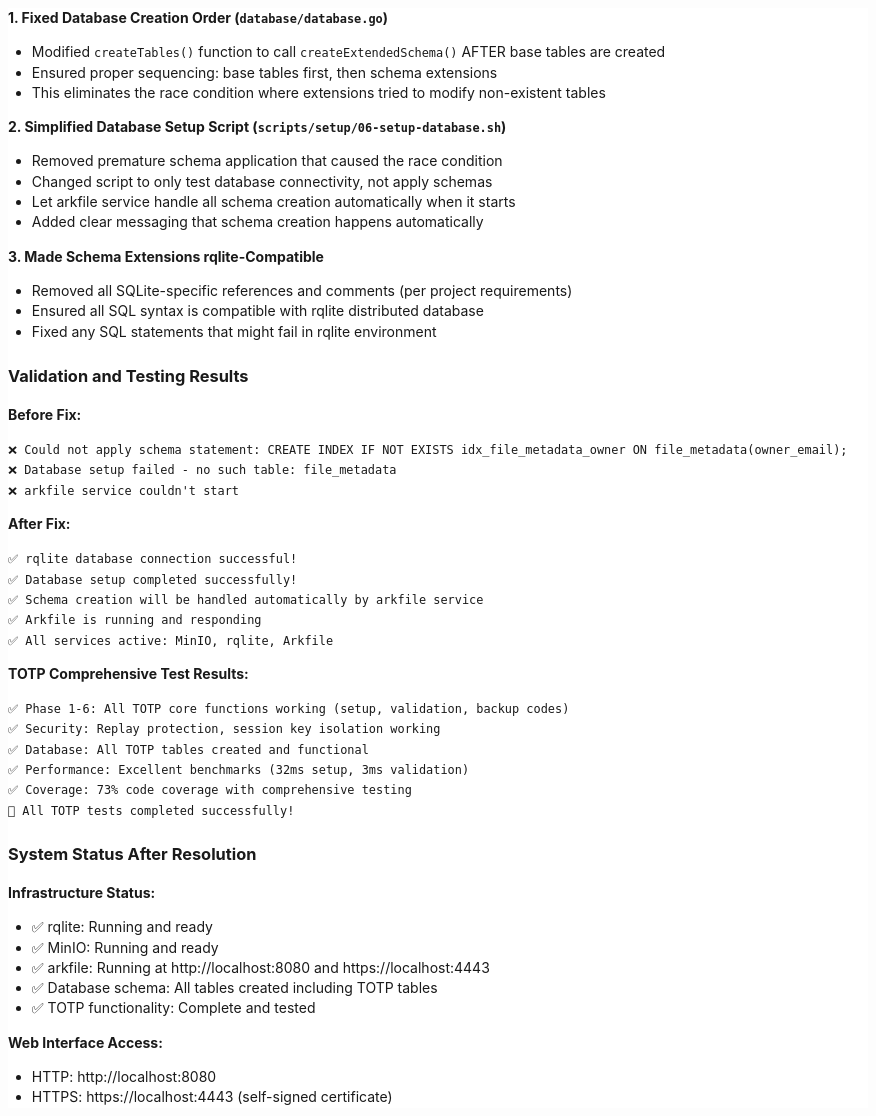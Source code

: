 **1. Fixed Database Creation Order (`database/database.go`)**
- Modified `createTables()` function to call `createExtendedSchema()` AFTER base tables are created
- Ensured proper sequencing: base tables first, then schema extensions
- This eliminates the race condition where extensions tried to modify non-existent tables

**2. Simplified Database Setup Script (`scripts/setup/06-setup-database.sh`)**
- Removed premature schema application that caused the race condition
- Changed script to only test database connectivity, not apply schemas
- Let arkfile service handle all schema creation automatically when it starts
- Added clear messaging that schema creation happens automatically

**3. Made Schema Extensions rqlite-Compatible**
- Removed all SQLite-specific references and comments (per project requirements)
- Ensured all SQL syntax is compatible with rqlite distributed database
- Fixed any SQL statements that might fail in rqlite environment

### Validation and Testing Results

**Before Fix:**
```
❌ Could not apply schema statement: CREATE INDEX IF NOT EXISTS idx_file_metadata_owner ON file_metadata(owner_email);
❌ Database setup failed - no such table: file_metadata
❌ arkfile service couldn't start
```

**After Fix:**
```
✅ rqlite database connection successful!
✅ Database setup completed successfully!
✅ Schema creation will be handled automatically by arkfile service
✅ Arkfile is running and responding
✅ All services active: MinIO, rqlite, Arkfile
```

**TOTP Comprehensive Test Results:**
```
✅ Phase 1-6: All TOTP core functions working (setup, validation, backup codes)
✅ Security: Replay protection, session key isolation working  
✅ Database: All TOTP tables created and functional
✅ Performance: Excellent benchmarks (32ms setup, 3ms validation)
✅ Coverage: 73% code coverage with comprehensive testing
🎉 All TOTP tests completed successfully!
```

### System Status After Resolution

**Infrastructure Status:**
- ✅ rqlite: Running and ready
- ✅ MinIO: Running and ready  
- ✅ arkfile: Running at http://localhost:8080 and https://localhost:4443
- ✅ Database schema: All tables created including TOTP tables
- ✅ TOTP functionality: Complete and tested

**Web Interface Access:**
- HTTP: http://localhost:8080
- HTTPS: https://localhost:4443 (self-signed certificate)
